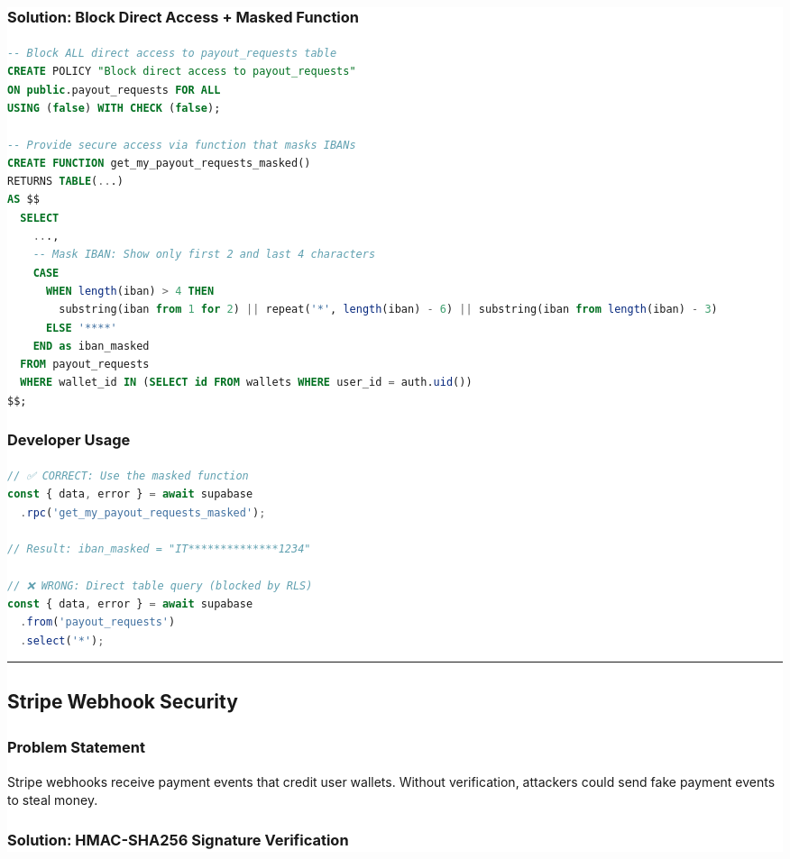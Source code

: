 ### Solution: Block Direct Access + Masked Function

```sql
-- Block ALL direct access to payout_requests table
CREATE POLICY "Block direct access to payout_requests"
ON public.payout_requests FOR ALL
USING (false) WITH CHECK (false);

-- Provide secure access via function that masks IBANs
CREATE FUNCTION get_my_payout_requests_masked()
RETURNS TABLE(...)
AS $$
  SELECT 
    ...,
    -- Mask IBAN: Show only first 2 and last 4 characters
    CASE 
      WHEN length(iban) > 4 THEN 
        substring(iban from 1 for 2) || repeat('*', length(iban) - 6) || substring(iban from length(iban) - 3)
      ELSE '****'
    END as iban_masked
  FROM payout_requests
  WHERE wallet_id IN (SELECT id FROM wallets WHERE user_id = auth.uid())
$$;
```

### Developer Usage

```typescript
// ✅ CORRECT: Use the masked function
const { data, error } = await supabase
  .rpc('get_my_payout_requests_masked');

// Result: iban_masked = "IT**************1234"

// ❌ WRONG: Direct table query (blocked by RLS)
const { data, error } = await supabase
  .from('payout_requests')
  .select('*');
```

---

## Stripe Webhook Security

### Problem Statement
Stripe webhooks receive payment events that credit user wallets. Without verification, attackers could send fake payment events to steal money.

### Solution: HMAC-SHA256 Signature Verification
